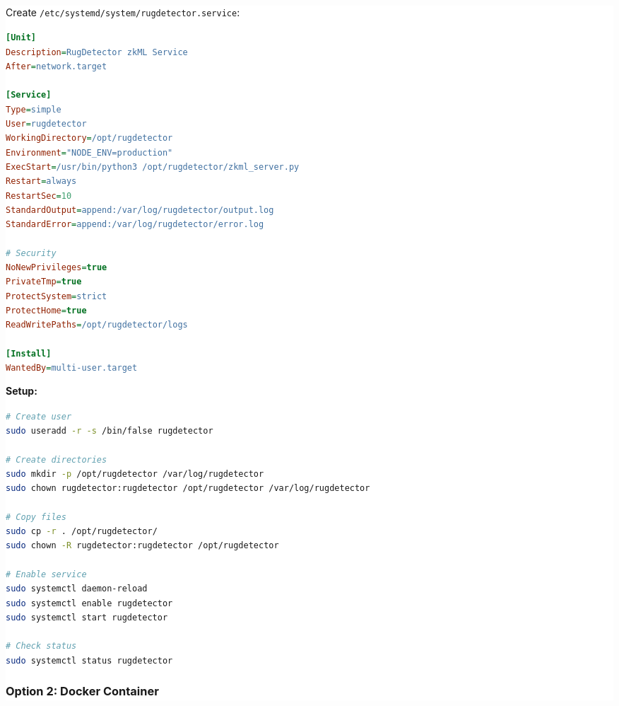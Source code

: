 Create `/etc/systemd/system/rugdetector.service`:

```ini
[Unit]
Description=RugDetector zkML Service
After=network.target

[Service]
Type=simple
User=rugdetector
WorkingDirectory=/opt/rugdetector
Environment="NODE_ENV=production"
ExecStart=/usr/bin/python3 /opt/rugdetector/zkml_server.py
Restart=always
RestartSec=10
StandardOutput=append:/var/log/rugdetector/output.log
StandardError=append:/var/log/rugdetector/error.log

# Security
NoNewPrivileges=true
PrivateTmp=true
ProtectSystem=strict
ProtectHome=true
ReadWritePaths=/opt/rugdetector/logs

[Install]
WantedBy=multi-user.target
```

**Setup:**

```bash
# Create user
sudo useradd -r -s /bin/false rugdetector

# Create directories
sudo mkdir -p /opt/rugdetector /var/log/rugdetector
sudo chown rugdetector:rugdetector /opt/rugdetector /var/log/rugdetector

# Copy files
sudo cp -r . /opt/rugdetector/
sudo chown -R rugdetector:rugdetector /opt/rugdetector

# Enable service
sudo systemctl daemon-reload
sudo systemctl enable rugdetector
sudo systemctl start rugdetector

# Check status
sudo systemctl status rugdetector
```

### Option 2: Docker Container
